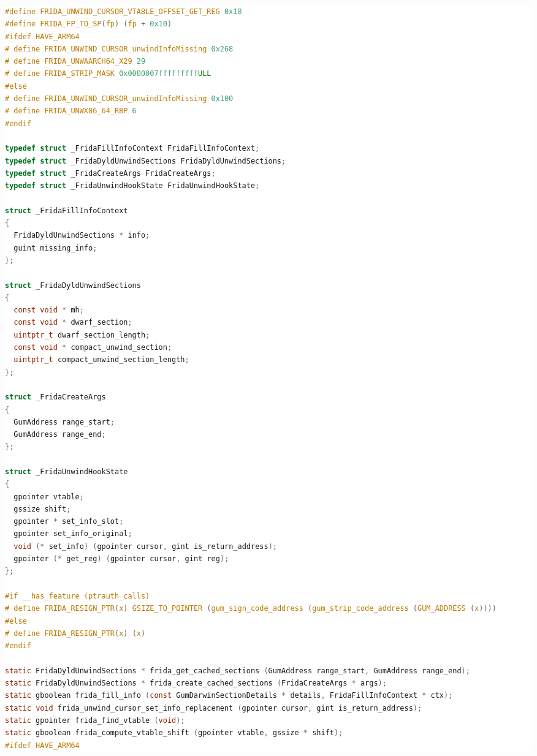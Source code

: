 ```c
#define FRIDA_UNWIND_CURSOR_VTABLE_OFFSET_GET_REG 0x18
#define FRIDA_FP_TO_SP(fp) (fp + 0x10)
#ifdef HAVE_ARM64
# define FRIDA_UNWIND_CURSOR_unwindInfoMissing 0x268
# define FRIDA_UNWAARCH64_X29 29
# define FRIDA_STRIP_MASK 0x0000007fffffffffULL
#else
# define FRIDA_UNWIND_CURSOR_unwindInfoMissing 0x100
# define FRIDA_UNWX86_64_RBP 6
#endif

typedef struct _FridaFillInfoContext FridaFillInfoContext;
typedef struct _FridaDyldUnwindSections FridaDyldUnwindSections;
typedef struct _FridaCreateArgs FridaCreateArgs;
typedef struct _FridaUnwindHookState FridaUnwindHookState;

struct _FridaFillInfoContext
{
  FridaDyldUnwindSections * info;
  guint missing_info;
};

struct _FridaDyldUnwindSections
{
  const void * mh;
  const void * dwarf_section;
  uintptr_t dwarf_section_length;
  const void * compact_unwind_section;
  uintptr_t compact_unwind_section_length;
};

struct _FridaCreateArgs
{
  GumAddress range_start;
  GumAddress range_end;
};

struct _FridaUnwindHookState
{
  gpointer vtable;
  gssize shift;
  gpointer * set_info_slot;
  gpointer set_info_original;
  void (* set_info) (gpointer cursor, gint is_return_address);
  gpointer (* get_reg) (gpointer cursor, gint reg);
};

#if __has_feature (ptrauth_calls)
# define FRIDA_RESIGN_PTR(x) GSIZE_TO_POINTER (gum_sign_code_address (gum_strip_code_address (GUM_ADDRESS (x))))
#else
# define FRIDA_RESIGN_PTR(x) (x)
#endif

static FridaDyldUnwindSections * frida_get_cached_sections (GumAddress range_start, GumAddress range_end);
static FridaDyldUnwindSections * frida_create_cached_sections (FridaCreateArgs * args);
static gboolean frida_fill_info (const GumDarwinSectionDetails * details, FridaFillInfoContext * ctx);
static void frida_unwind_cursor_set_info_replacement (gpointer cursor, gint is_return_address);
static gpointer frida_find_vtable (void);
static gboolean frida_compute_vtable_shift (gpointer vtable, gssize * shift);
#ifdef HAVE_ARM64
```